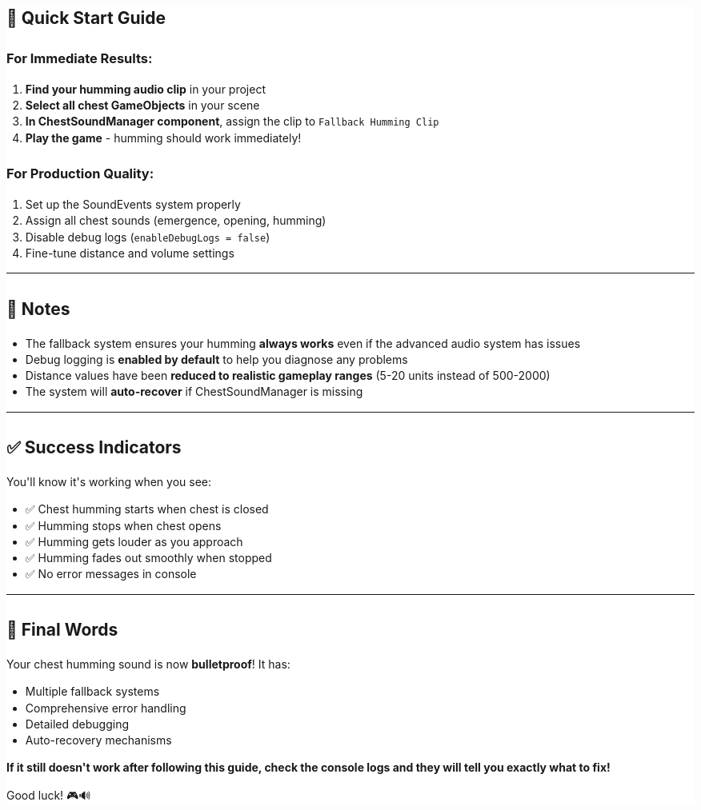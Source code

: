 
## 🎯 Quick Start Guide

### For Immediate Results:
1. **Find your humming audio clip** in your project
2. **Select all chest GameObjects** in your scene
3. **In ChestSoundManager component**, assign the clip to `Fallback Humming Clip`
4. **Play the game** - humming should work immediately!

### For Production Quality:
1. Set up the SoundEvents system properly
2. Assign all chest sounds (emergence, opening, humming)
3. Disable debug logs (`enableDebugLogs = false`)
4. Fine-tune distance and volume settings

---

## 📝 Notes

- The fallback system ensures your humming **always works** even if the advanced audio system has issues
- Debug logging is **enabled by default** to help you diagnose any problems
- Distance values have been **reduced to realistic gameplay ranges** (5-20 units instead of 500-2000)
- The system will **auto-recover** if ChestSoundManager is missing

---

## ✅ Success Indicators

You'll know it's working when you see:
- ✅ Chest humming starts when chest is closed
- ✅ Humming stops when chest opens
- ✅ Humming gets louder as you approach
- ✅ Humming fades out smoothly when stopped
- ✅ No error messages in console

---

## 🎉 Final Words

Your chest humming sound is now **bulletproof**! It has:
- Multiple fallback systems
- Comprehensive error handling
- Detailed debugging
- Auto-recovery mechanisms

**If it still doesn't work after following this guide, check the console logs and they will tell you exactly what to fix!**

Good luck! 🎮🔊
